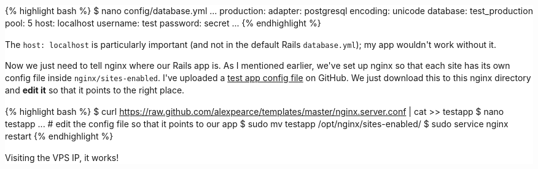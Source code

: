 {% highlight bash %}
$ nano config/database.yml
...
production:
  adapter: postgresql
  encoding: unicode
  database: test_production
  pool: 5
  host: localhost
  username: test
  password: secret
...
{% endhighlight %}

The `host: localhost` is particularly important (and not in the default Rails `database.yml`); my app wouldn't work without it.

Now we just need to tell nginx where our Rails app is. As I mentioned earlier, we've set up nginx so that each site has its own config file inside `nginx/sites-enabled`. I've uploaded a [test app config file](https://github.com/alexpearce/templates/blob/master/nginx.app.conf) on GitHub. We just download this to this nginx directory and **edit it** so that it points to the right place.

{% highlight bash %}
$ curl https://raw.github.com/alexpearce/templates/master/nginx.server.conf | cat >> testapp
$ nano testapp
... # edit the config file so that it points to our app
$ sudo mv testapp /opt/nginx/sites-enabled/
$ sudo service nginx restart
{% endhighlight %}

Visiting the VPS IP, it works!
